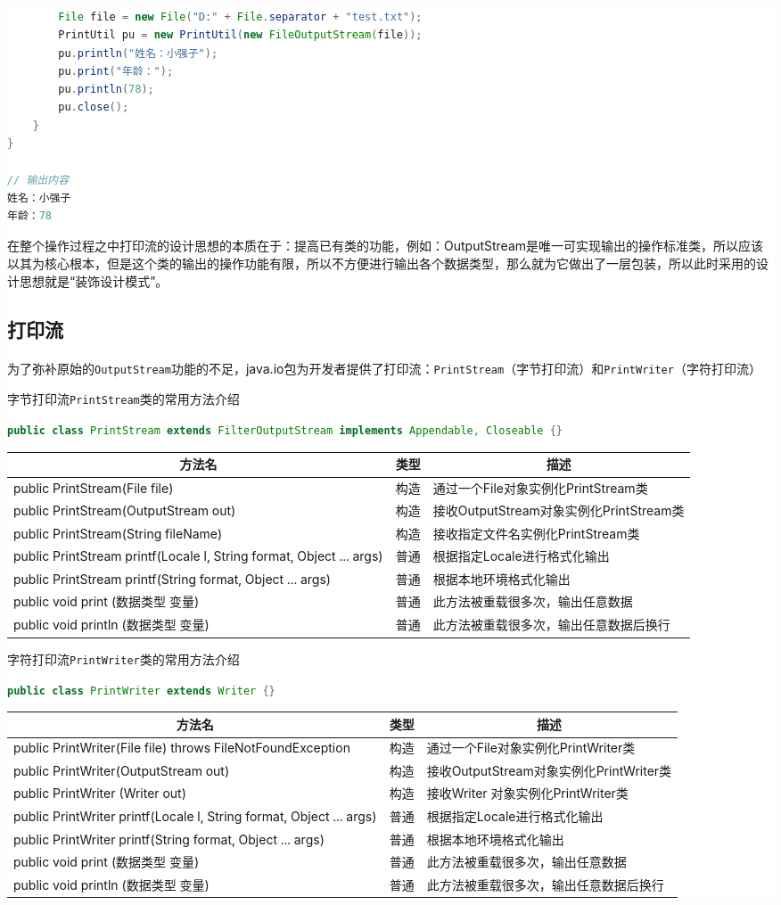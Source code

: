 ```java
        File file = new File("D:" + File.separator + "test.txt");
        PrintUtil pu = new PrintUtil(new FileOutputStream(file));
        pu.println("姓名：小强子");
        pu.print("年龄：");
        pu.println(78);
        pu.close();
    }
}

// 输出内容
姓名：小强子
年龄：78
```

在整个操作过程之中打印流的设计思想的本质在于：提高已有类的功能，例如：OutputStream是唯一可实现输出的操作标准类，所以应该以其为核心根本，但是这个类的输出的操作功能有限，所以不方便进行输出各个数据类型，那么就为它做出了一层包装，所以此时采用的设计思想就是“装饰设计模式”。



## 打印流

为了弥补原始的`OutputStream`功能的不足，java.io包为开发者提供了打印流：`PrintStream`（字节打印流）和`PrintWriter`（字符打印流）

字节打印流`PrintStream`类的常用方法介绍

```java
public class PrintStream extends FilterOutputStream implements Appendable, Closeable {}
```

| 方法名                                                       | 类型 | 描述                                    |
| ------------------------------------------------------------ | ---- | --------------------------------------- |
| public PrintStream(File file)                                | 构造 | 通过一个File对象实例化PrintStream类     |
| public PrintStream(OutputStream out)                         | 构造 | 接收OutputStream对象实例化PrintStream类 |
| public PrintStream(String fileName)                          | 构造 | 接收指定文件名实例化PrintStream类       |
| public PrintStream printf(Locale l, String format, Object ... args) | 普通 | 根据指定Locale进行格式化输出            |
| public PrintStream printf(String format, Object ... args)    | 普通 | 根据本地环境格式化输出                  |
| public void print (数据类型 变量)                            | 普通 | 此方法被重载很多次，输出任意数据        |
| public void println (数据类型 变量)                          | 普通 | 此方法被重载很多次，输出任意数据后换行  |

字符打印流`PrintWriter`类的常用方法介绍

```java
public class PrintWriter extends Writer {}
```

| 方法名                                                       | 类型 | 描述                                    |
| ------------------------------------------------------------ | ---- | --------------------------------------- |
| public PrintWriter(File file) throws FileNotFoundException   | 构造 | 通过一个File对象实例化PrintWriter类     |
| public PrintWriter(OutputStream out)                         | 构造 | 接收OutputStream对象实例化PrintWriter类 |
| public PrintWriter (Writer out)                              | 构造 | 接收Writer 对象实例化PrintWriter类      |
| public PrintWriter printf(Locale l, String format, Object ... args) | 普通 | 根据指定Locale进行格式化输出            |
| public PrintWriter printf(String format, Object ... args)    | 普通 | 根据本地环境格式化输出                  |
| public void print (数据类型 变量)                            | 普通 | 此方法被重载很多次，输出任意数据        |
| public void println (数据类型 变量)                          | 普通 | 此方法被重载很多次，输出任意数据后换行  |
